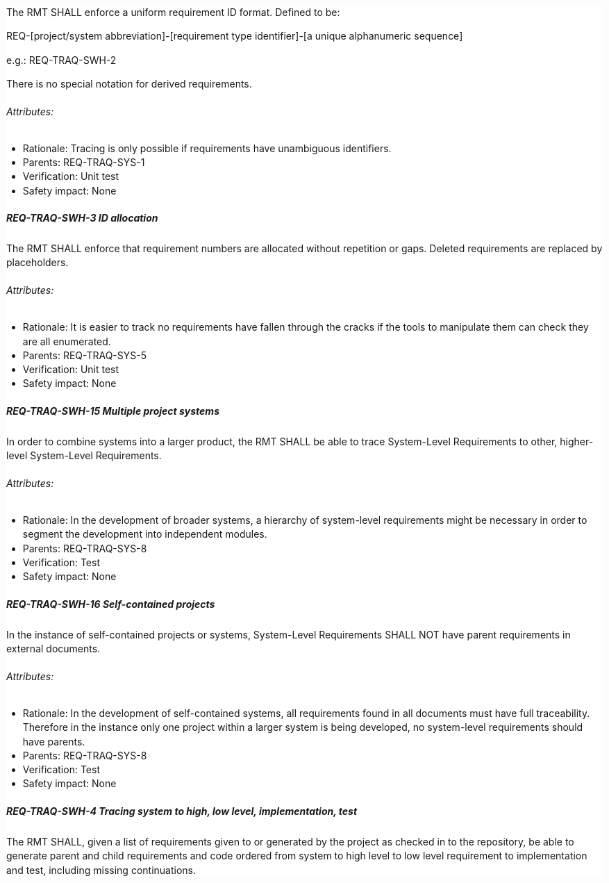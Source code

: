 The RMT SHALL enforce a uniform requirement ID format. Defined to be:

REQ-[project/system abbreviation]-[requirement type identifier]-[a unique alphanumeric sequence]

e.g.: REQ-TRAQ-SWH-2

There is no special notation for derived requirements.

###### Attributes:
- Rationale: Tracing is only possible if requirements have unambiguous identifiers.
- Parents: REQ-TRAQ-SYS-1
- Verification: Unit test
- Safety impact: None

##### REQ-TRAQ-SWH-3 ID allocation

The RMT SHALL enforce that requirement numbers are allocated without repetition or gaps. Deleted requirements are replaced by placeholders.

###### Attributes:
- Rationale: It is easier to track no requirements have fallen through the cracks if the tools to manipulate them can check they are all enumerated.
- Parents: REQ-TRAQ-SYS-5
- Verification: Unit test
- Safety impact: None

##### REQ-TRAQ-SWH-15 Multiple project systems
In order to combine systems into a larger product, the RMT SHALL be able to trace System-Level Requirements to other, higher-level System-Level Requirements.

###### Attributes:
- Rationale: In the development of broader systems, a hierarchy of system-level requirements might be necessary in order to segment the development into independent modules.  
- Parents: REQ-TRAQ-SYS-8
- Verification: Test
- Safety impact: None

##### REQ-TRAQ-SWH-16 Self-contained projects
In the instance of self-contained projects or systems, System-Level Requirements SHALL NOT have parent requirements in external documents.

###### Attributes:
- Rationale: In the development of self-contained systems, all requirements found in all documents must have full traceability. Therefore in the instance only one project within a larger system is being developed, no system-level requirements should have parents.
- Parents: REQ-TRAQ-SYS-8
- Verification: Test
- Safety impact: None

##### REQ-TRAQ-SWH-4 Tracing system to high, low level, implementation, test

The RMT SHALL, given a list of requirements given to or generated by the project as checked in to the repository, be able to generate parent and child requirements and code ordered from system to high level to low level requirement to implementation and test, including missing continuations.
